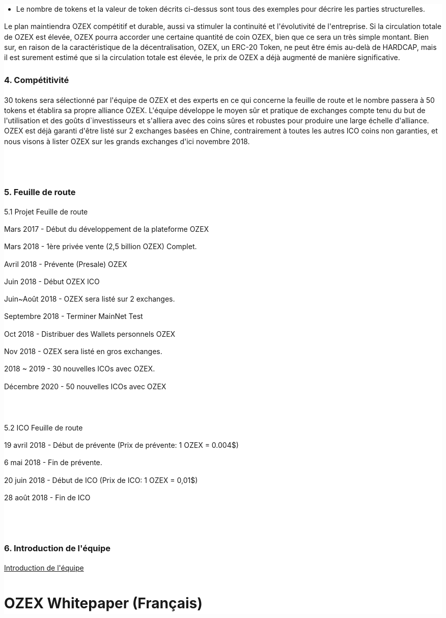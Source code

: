 * Le nombre de tokens et la valeur de token décrits ci-dessus sont tous des exemples pour décrire les parties structurelles.

Le plan maintiendra OZEX compétitif et durable, aussi va stimuler la continuité et l'évolutivité de l'entreprise. Si la circulation totale de OZEX est élevée, OZEX pourra accorder une certaine quantité de coin OZEX, bien que ce sera un très simple montant. 
Bien sur, en raison de la caractéristique de la décentralisation, OZEX, un ERC-20 Token, ne peut être émis au-delà de HARDCAP, mais il est surement estimé que si la circulation totale est élevée, le prix de OZEX a déjà augmenté de manière significative.

### 4.	Compétitivité

30 tokens sera sélectionné par l'équipe de OZEX et des experts en ce qui concerne la feuille de route et le nombre passera à 50 tokens et établira sa propre alliance OZEX. L'équipe développe le moyen sûr et pratique de exchanges compte tenu du but de l'utilisation et des goûts d`investisseurs et s'alliera avec des coins sûres et robustes pour produire une large échelle d'alliance. OZEX est déjà garanti d'être listé sur 2 exchanges basées en Chine, contrairement à toutes les autres ICO coins non garanties, et nous visons à lister OZEX sur les grands exchanges d'ici novembre 2018.


<BR><BR>
### 5. Feuille de route

5.1 Projet Feuille de route

Mars 2017 - Début du développement de la plateforme OZEX

Mars 2018 - 1ère privée vente (2,5 billion OZEX) Complet.

Avril 2018 - Prévente (Presale) OZEX

Juin 2018 - Début OZEX ICO

Juin~Août 2018 - OZEX sera listé sur 2 exchanges.

Septembre 2018 - Terminer MainNet Test

Oct 2018 - Distribuer des Wallets personnels OZEX 

Nov 2018 - OZEX sera listé en gros exchanges.

2018 ~ 2019 - 30 nouvelles ICOs avec OZEX.

Décembre 2020 - 50 nouvelles ICOs avec OZEX
<BR><BR><BR><BR>
5.2 ICO Feuille de route

19 avril 2018 - Début de prévente (Prix de prévente: 1 OZEX = 0.004$)

6 mai 2018 - Fin de prévente.

20 juin 2018 - Début de ICO (Prix de ICO: 1 OZEX = 0,01$)

28 août 2018 - Fin de ICO

<BR><BR>
### 6. Introduction de l'équipe
[Introduction de l'équipe](https://ozex.io/ko/#team)


# OZEX Whitepaper (Français)
